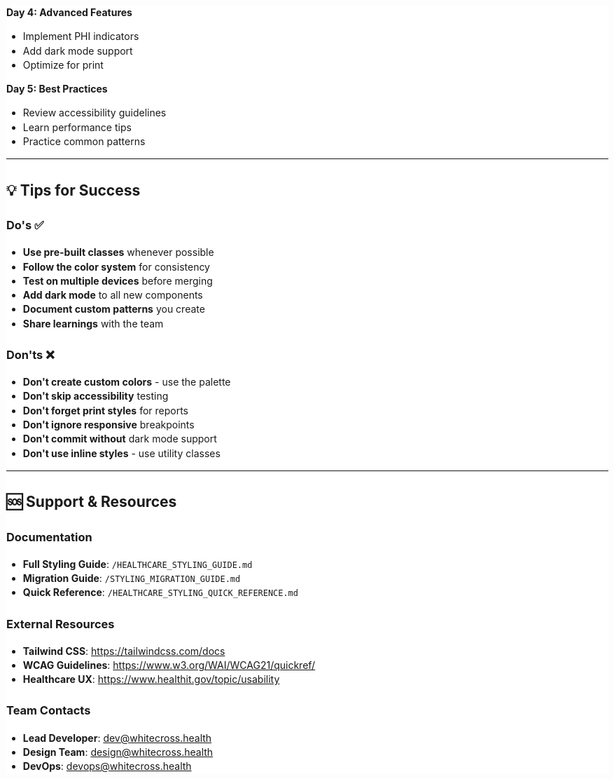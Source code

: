 **Day 4: Advanced Features**
- Implement PHI indicators
- Add dark mode support
- Optimize for print

**Day 5: Best Practices**
- Review accessibility guidelines
- Learn performance tips
- Practice common patterns

---

## 💡 Tips for Success

### Do's ✅

- **Use pre-built classes** whenever possible
- **Follow the color system** for consistency
- **Test on multiple devices** before merging
- **Add dark mode** to all new components
- **Document custom patterns** you create
- **Share learnings** with the team

### Don'ts ❌

- **Don't create custom colors** - use the palette
- **Don't skip accessibility** testing
- **Don't forget print styles** for reports
- **Don't ignore responsive** breakpoints
- **Don't commit without** dark mode support
- **Don't use inline styles** - use utility classes

---

## 🆘 Support & Resources

### Documentation

- **Full Styling Guide**: `/HEALTHCARE_STYLING_GUIDE.md`
- **Migration Guide**: `/STYLING_MIGRATION_GUIDE.md`
- **Quick Reference**: `/HEALTHCARE_STYLING_QUICK_REFERENCE.md`

### External Resources

- **Tailwind CSS**: https://tailwindcss.com/docs
- **WCAG Guidelines**: https://www.w3.org/WAI/WCAG21/quickref/
- **Healthcare UX**: https://www.healthit.gov/topic/usability

### Team Contacts

- **Lead Developer**: dev@whitecross.health
- **Design Team**: design@whitecross.health
- **DevOps**: devops@whitecross.health
